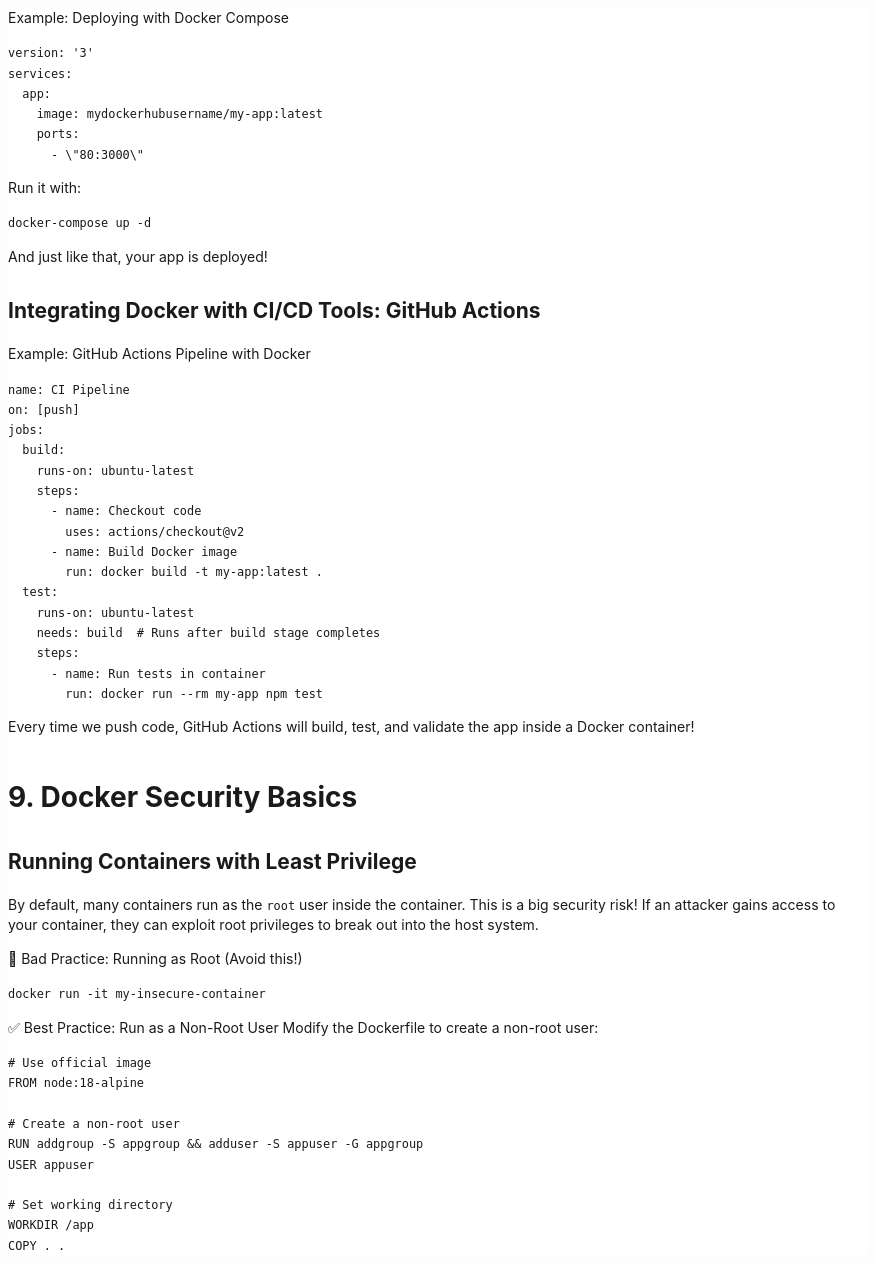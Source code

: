 Example: Deploying with Docker Compose

```
version: '3'
services:
  app:
    image: mydockerhubusername/my-app:latest
    ports:
      - \"80:3000\"
```

Run it with:

```
docker-compose up -d
```
And just like that, your app is deployed!

## Integrating Docker with CI/CD Tools: GitHub Actions
Example: GitHub Actions Pipeline with Docker
```
name: CI Pipeline
on: [push]
jobs:
  build:
    runs-on: ubuntu-latest
    steps:
      - name: Checkout code
        uses: actions/checkout@v2
      - name: Build Docker image
        run: docker build -t my-app:latest .
  test:
    runs-on: ubuntu-latest
    needs: build  # Runs after build stage completes
    steps:
      - name: Run tests in container
        run: docker run --rm my-app npm test
```
Every time we push code, GitHub Actions will build, test, and validate the app inside a Docker container!

# 9. Docker Security Basics

## Running Containers with Least Privilege
By default, many containers run as the `root` user inside the container. 
This is a big security risk! If an attacker gains access to your container, they can exploit root privileges to break out into the host system.

🛑 Bad Practice: Running as Root (Avoid this!)
```
docker run -it my-insecure-container
```
✅ Best Practice: Run as a Non-Root User
Modify the Dockerfile to create a non-root user:
```
# Use official image
FROM node:18-alpine  

# Create a non-root user
RUN addgroup -S appgroup && adduser -S appuser -G appgroup  
USER appuser  

# Set working directory
WORKDIR /app  
COPY . .  
```